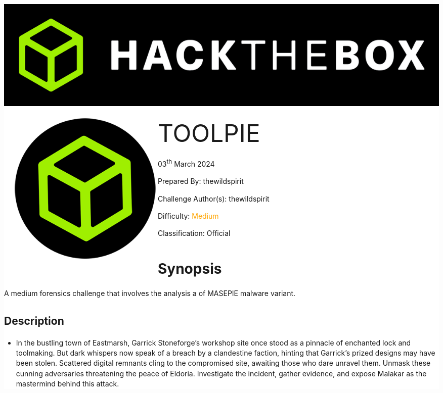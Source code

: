 ![img](assets/banner.png)

<img src='assets/htb.png' style='margin-left: 20px; zoom: 80%;' align=left /> <font size='10'>TOOLPIE</font>

03<sup>th</sup> March 2024

Prepared By: thewildspirit

Challenge Author(s): thewildspirit

Difficulty: <font color=orange>Medium</font>

Classification: Official

# Synopsis

A medium forensics challenge that involves the analysis a of MASEPIE malware variant.

## Description

* In the bustling town of Eastmarsh, Garrick Stoneforge’s workshop site once stood as a pinnacle of enchanted lock and toolmaking. But dark whispers now speak of a breach by a clandestine faction, hinting that Garrick’s prized designs may have been stolen. Scattered digital remnants cling to the compromised site, awaiting those who dare unravel them. Unmask these cunning adversaries threatening the peace of Eldoria. Investigate the incident, gather evidence, and expose Malakar as the mastermind behind this attack.
